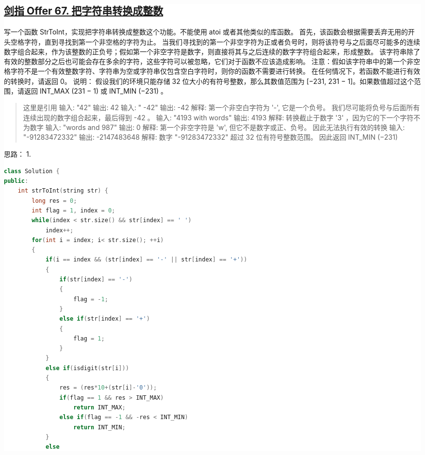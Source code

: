
## [剑指 Offer 67. 把字符串转换成整数](https://leetcode-cn.com/problems/ba-zi-fu-chuan-zhuan-huan-cheng-zheng-shu-lcof/)
写一个函数 StrToInt，实现把字符串转换成整数这个功能。不能使用 atoi 或者其他类似的库函数。
首先，该函数会根据需要丢弃无用的开头空格字符，直到寻找到第一个非空格的字符为止。
当我们寻找到的第一个非空字符为正或者负号时，则将该符号与之后面尽可能多的连续数字组合起来，作为该整数的正负号；假如第一个非空字符是数字，则直接将其与之后连续的数字字符组合起来，形成整数。
该字符串除了有效的整数部分之后也可能会存在多余的字符，这些字符可以被忽略，它们对于函数不应该造成影响。
注意：假如该字符串中的第一个非空格字符不是一个有效整数字符、字符串为空或字符串仅包含空白字符时，则你的函数不需要进行转换。
在任何情况下，若函数不能进行有效的转换时，请返回 0。
说明：
假设我们的环境只能存储 32 位大小的有符号整数，那么其数值范围为 [−231,  231 − 1]。如果数值超过这个范围，请返回  INT_MAX (231 − 1) 或 INT_MIN (−231) 。

> 这里是引用
> 输入: "42"
> 输出: 42
> 输入: "   -42"
> 输出: -42
> 解释: 第一个非空白字符为 '-', 它是一个负号。
> 我们尽可能将负号与后面所有连续出现的数字组合起来，最后得到 -42 。
> 输入: "4193 with words"
> 输出: 4193
> 解释: 转换截止于数字 '3' ，因为它的下一个字符不为数字
> 输入: "words and 987"
> 输出: 0
> 解释: 第一个非空字符是 'w', 但它不是数字或正、负号。
> 因此无法执行有效的转换
> 输入: "-91283472332"
> 输出: -2147483648
> 解释: 数字 "-91283472332" 超过 32 位有符号整数范围。 
> 因此返回 INT_MIN (−231)

思路：
1. 
```cpp
class Solution {
public:
    int strToInt(string str) {
        long res = 0;
        int flag = 1, index = 0;
        while(index < str.size() && str[index] == ' ')
            index++;
        for(int i = index; i< str.size(); ++i)
        {
            if(i == index && (str[index] == '-' || str[index] == '+'))
            {
                if(str[index] == '-')
                {
                    flag = -1;
                }
                else if(str[index] == '+')
                {
                    flag = 1;
                }
            }
            else if(isdigit(str[i]))
            {
                res = (res*10+(str[i]-'0'));
                if(flag == 1 && res > INT_MAX)
                    return INT_MAX;
                else if(flag == -1 && -res < INT_MIN)
                    return INT_MIN;
            }
            else
```